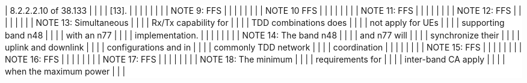 | 8.2.2.2.10 of 38.133    |               |                         |
| \[13\].                 |               |                         |
|                         |               |                         |
| NOTE 9: FFS             |               |                         |
|                         |               |                         |
| NOTE 10 FFS             |               |                         |
|                         |               |                         |
| NOTE 11: FFS            |               |                         |
|                         |               |                         |
| NOTE 12: FFS            |               |                         |
|                         |               |                         |
| NOTE 13: Simultaneous   |               |                         |
| Rx/Tx capability for    |               |                         |
| TDD combinations does   |               |                         |
| not apply for UEs       |               |                         |
| supporting band n48     |               |                         |
| with an n77             |               |                         |
| implementation.         |               |                         |
|                         |               |                         |
| NOTE 14: The band n48   |               |                         |
| and n77 will            |               |                         |
| synchronize their       |               |                         |
| uplink and downlink     |               |                         |
| configurations and in   |               |                         |
| commonly TDD network    |               |                         |
| coordination            |               |                         |
|                         |               |                         |
| NOTE 15: FFS            |               |                         |
|                         |               |                         |
| NOTE 16: FFS            |               |                         |
|                         |               |                         |
| NOTE 17: FFS            |               |                         |
|                         |               |                         |
| NOTE 18: The minimum    |               |                         |
| requirements for        |               |                         |
| inter-band CA apply     |               |                         |
| when the maximum power  |               |                         |